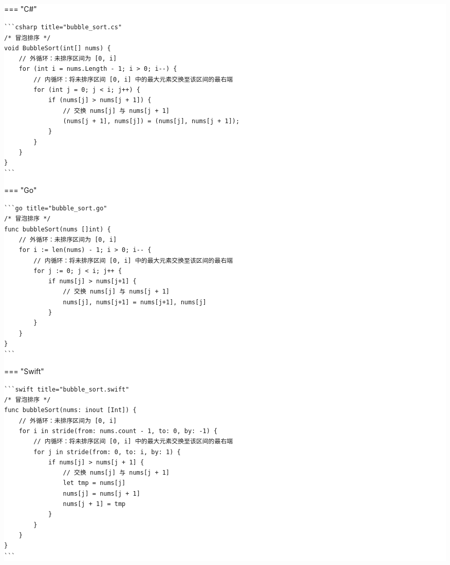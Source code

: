 === "C#"

    ```csharp title="bubble_sort.cs"
    /* 冒泡排序 */
    void BubbleSort(int[] nums) {
        // 外循环：未排序区间为 [0, i]
        for (int i = nums.Length - 1; i > 0; i--) {
            // 内循环：将未排序区间 [0, i] 中的最大元素交换至该区间的最右端 
            for (int j = 0; j < i; j++) {
                if (nums[j] > nums[j + 1]) {
                    // 交换 nums[j] 与 nums[j + 1]
                    (nums[j + 1], nums[j]) = (nums[j], nums[j + 1]);
                }
            }
        }
    }
    ```

=== "Go"

    ```go title="bubble_sort.go"
    /* 冒泡排序 */
    func bubbleSort(nums []int) {
        // 外循环：未排序区间为 [0, i]
        for i := len(nums) - 1; i > 0; i-- {
            // 内循环：将未排序区间 [0, i] 中的最大元素交换至该区间的最右端
            for j := 0; j < i; j++ {
                if nums[j] > nums[j+1] {
                    // 交换 nums[j] 与 nums[j + 1]
                    nums[j], nums[j+1] = nums[j+1], nums[j]
                }
            }
        }
    }
    ```

=== "Swift"

    ```swift title="bubble_sort.swift"
    /* 冒泡排序 */
    func bubbleSort(nums: inout [Int]) {
        // 外循环：未排序区间为 [0, i]
        for i in stride(from: nums.count - 1, to: 0, by: -1) {
            // 内循环：将未排序区间 [0, i] 中的最大元素交换至该区间的最右端 
            for j in stride(from: 0, to: i, by: 1) {
                if nums[j] > nums[j + 1] {
                    // 交换 nums[j] 与 nums[j + 1]
                    let tmp = nums[j]
                    nums[j] = nums[j + 1]
                    nums[j + 1] = tmp
                }
            }
        }
    }
    ```
